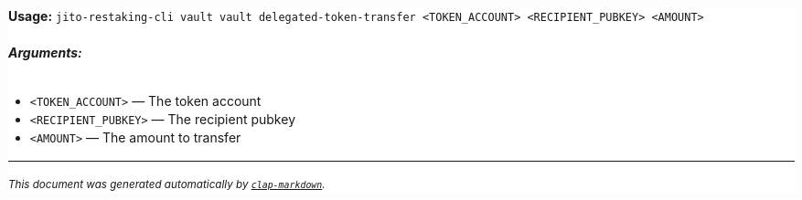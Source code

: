 **Usage:** `jito-restaking-cli vault vault delegated-token-transfer <TOKEN_ACCOUNT> <RECIPIENT_PUBKEY> <AMOUNT>`

###### **Arguments:**

* `<TOKEN_ACCOUNT>` — The token account
* `<RECIPIENT_PUBKEY>` — The recipient pubkey
* `<AMOUNT>` — The amount to transfer



<hr/>

<small><i>
    This document was generated automatically by
    <a href="https://crates.io/crates/clap-markdown"><code>clap-markdown</code></a>.
</i></small>

